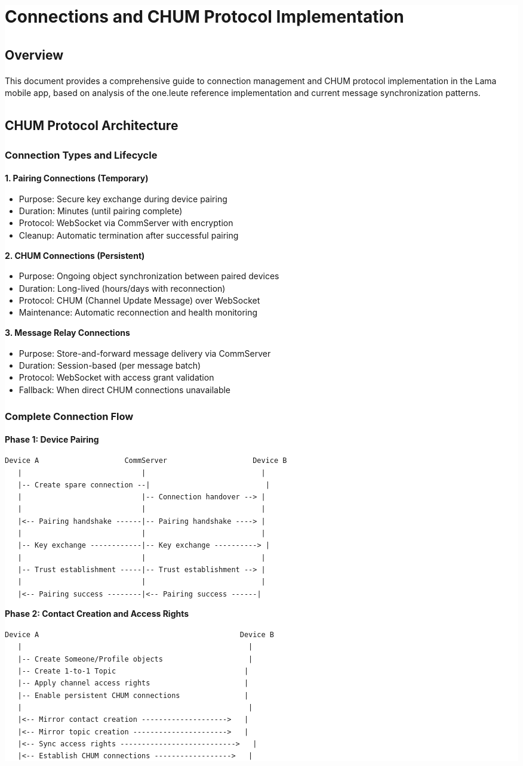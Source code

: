 # Connections and CHUM Protocol Implementation

## Overview

This document provides a comprehensive guide to connection management and CHUM protocol implementation in the Lama mobile app, based on analysis of the one.leute reference implementation and current message synchronization patterns.

## CHUM Protocol Architecture

### Connection Types and Lifecycle

**1. Pairing Connections (Temporary)**
- Purpose: Secure key exchange during device pairing
- Duration: Minutes (until pairing complete)
- Protocol: WebSocket via CommServer with encryption
- Cleanup: Automatic termination after successful pairing

**2. CHUM Connections (Persistent)**
- Purpose: Ongoing object synchronization between paired devices
- Duration: Long-lived (hours/days with reconnection)
- Protocol: CHUM (Channel Update Message) over WebSocket
- Maintenance: Automatic reconnection and health monitoring

**3. Message Relay Connections**
- Purpose: Store-and-forward message delivery via CommServer
- Duration: Session-based (per message batch)
- Protocol: WebSocket with access grant validation
- Fallback: When direct CHUM connections unavailable

### Complete Connection Flow

**Phase 1: Device Pairing**
```
Device A                    CommServer                    Device B
   |                            |                           |
   |-- Create spare connection --|                           |
   |                            |-- Connection handover --> |
   |                            |                           |
   |<-- Pairing handshake ------|-- Pairing handshake ----> |
   |                            |                           |
   |-- Key exchange ------------|-- Key exchange ----------> |
   |                            |                           |
   |-- Trust establishment -----|-- Trust establishment --> |
   |                            |                           |
   |<-- Pairing success --------|<-- Pairing success ------|
```

**Phase 2: Contact Creation and Access Rights**
```
Device A                                               Device B
   |                                                     |
   |-- Create Someone/Profile objects                    |
   |-- Create 1-to-1 Topic                              |
   |-- Apply channel access rights                      |
   |-- Enable persistent CHUM connections               |
   |                                                     |
   |<-- Mirror contact creation -------------------->   |
   |<-- Mirror topic creation ---------------------->   |
   |<-- Sync access rights --------------------------->   |
   |<-- Establish CHUM connections ------------------>   |
```
